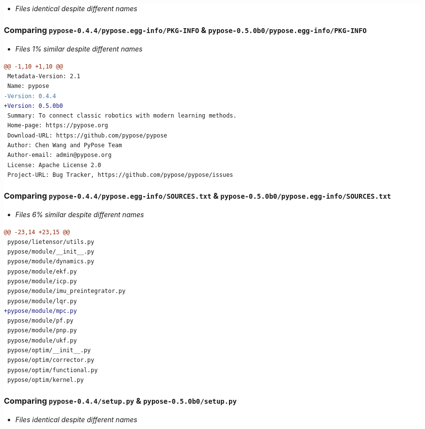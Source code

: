  * *Files identical despite different names*

### Comparing `pypose-0.4.4/pypose.egg-info/PKG-INFO` & `pypose-0.5.0b0/pypose.egg-info/PKG-INFO`

 * *Files 1% similar despite different names*

```diff
@@ -1,10 +1,10 @@
 Metadata-Version: 2.1
 Name: pypose
-Version: 0.4.4
+Version: 0.5.0b0
 Summary: To connect classic robotics with modern learning methods.
 Home-page: https://pypose.org
 Download-URL: https://github.com/pypose/pypose
 Author: Chen Wang and PyPose Team
 Author-email: admin@pypose.org
 License: Apache License 2.0
 Project-URL: Bug Tracker, https://github.com/pypose/pypose/issues
```

### Comparing `pypose-0.4.4/pypose.egg-info/SOURCES.txt` & `pypose-0.5.0b0/pypose.egg-info/SOURCES.txt`

 * *Files 6% similar despite different names*

```diff
@@ -23,14 +23,15 @@
 pypose/lietensor/utils.py
 pypose/module/__init__.py
 pypose/module/dynamics.py
 pypose/module/ekf.py
 pypose/module/icp.py
 pypose/module/imu_preintegrator.py
 pypose/module/lqr.py
+pypose/module/mpc.py
 pypose/module/pf.py
 pypose/module/pnp.py
 pypose/module/ukf.py
 pypose/optim/__init__.py
 pypose/optim/corrector.py
 pypose/optim/functional.py
 pypose/optim/kernel.py
```

### Comparing `pypose-0.4.4/setup.py` & `pypose-0.5.0b0/setup.py`

 * *Files identical despite different names*

